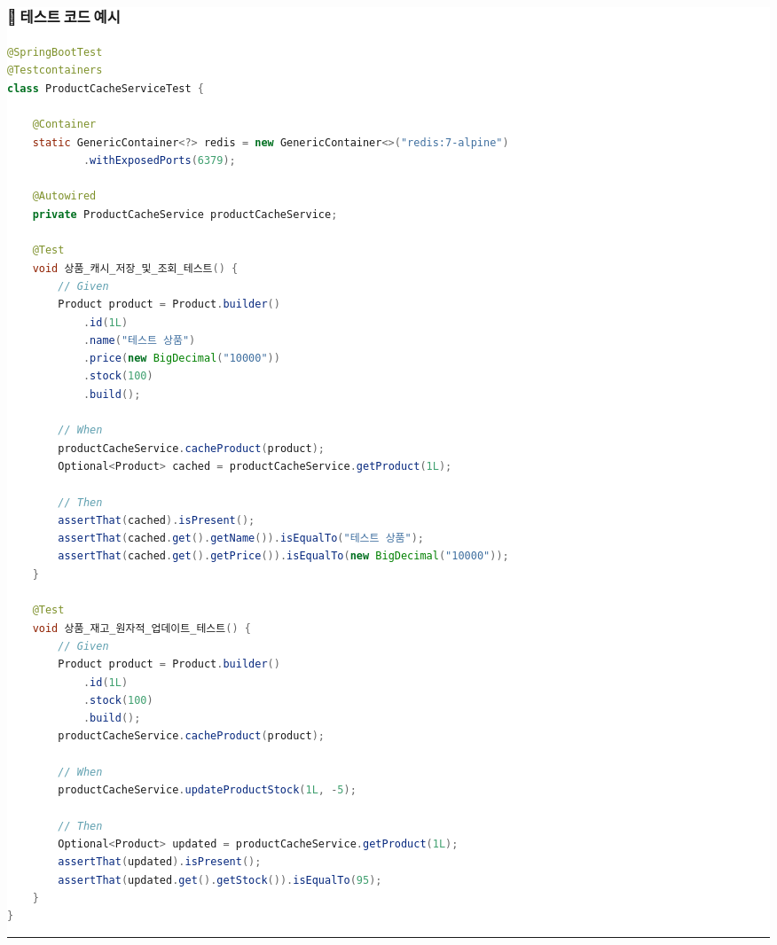 ```java
```

### 🧪 테스트 코드 예시

```java
@SpringBootTest
@Testcontainers
class ProductCacheServiceTest {
    
    @Container
    static GenericContainer<?> redis = new GenericContainer<>("redis:7-alpine")
            .withExposedPorts(6379);
    
    @Autowired
    private ProductCacheService productCacheService;
    
    @Test
    void 상품_캐시_저장_및_조회_테스트() {
        // Given
        Product product = Product.builder()
            .id(1L)
            .name("테스트 상품")
            .price(new BigDecimal("10000"))
            .stock(100)
            .build();
        
        // When
        productCacheService.cacheProduct(product);
        Optional<Product> cached = productCacheService.getProduct(1L);
        
        // Then
        assertThat(cached).isPresent();
        assertThat(cached.get().getName()).isEqualTo("테스트 상품");
        assertThat(cached.get().getPrice()).isEqualTo(new BigDecimal("10000"));
    }
    
    @Test
    void 상품_재고_원자적_업데이트_테스트() {
        // Given
        Product product = Product.builder()
            .id(1L)
            .stock(100)
            .build();
        productCacheService.cacheProduct(product);
        
        // When
        productCacheService.updateProductStock(1L, -5);
        
        // Then
        Optional<Product> updated = productCacheService.getProduct(1L);
        assertThat(updated).isPresent();
        assertThat(updated.get().getStock()).isEqualTo(95);
    }
}
```

---